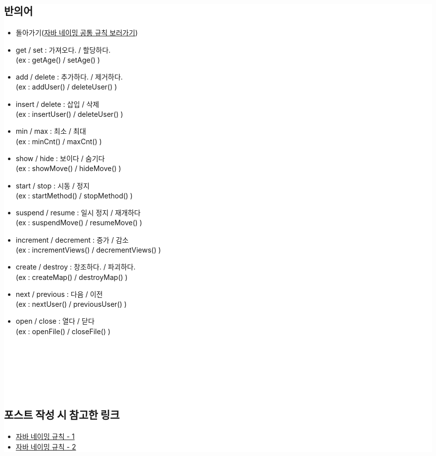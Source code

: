 ## 반의어
- 돌아가기([자바 네이밍 공통 규칙 보러가기](#1-공통-규칙))
- get / set : 가져오다. / 할당하다.  
(ex : getAge() / setAge() )

- add / delete : 추가하다. / 제거하다.  
(ex : addUser() / deleteUser() )

- insert / delete : 삽입 / 삭제  
(ex : insertUser() / deleteUser() )  
  
- min / max : 최소 / 최대  
(ex : minCnt() / maxCnt() )  
  
- show / hide : 보이다 / 숨기다  
(ex : showMove() / hideMove() )  
  
- start / stop : 시동 / 정지  
(ex : startMethod() / stopMethod() )  
  
- suspend / resume : 일시 정지 / 재개하다  
(ex : suspendMove() / resumeMove() )  
  
- increment / decrement : 증가 / 감소  
(ex : incrementViews() / decrementViews() )  

- create / destroy : 창조하다. / 파괴하다.  
  (ex : createMap() / destroyMap() )  
  
- next / previous : 다음 / 이전  
(ex : nextUser() / previousUser() )  
  
- open / close : 열다 / 닫다  
(ex : openFile() / closeFile() )
  

<div style="height: 100px;"></div>

## 포스트 작성 시 참고한 링크
- [자바 네이밍 규칙 - 1](https://thalals.tistory.com/325)
- [자바 네이밍 규칙 - 2](https://dkswnkk.tistory.com/539)

